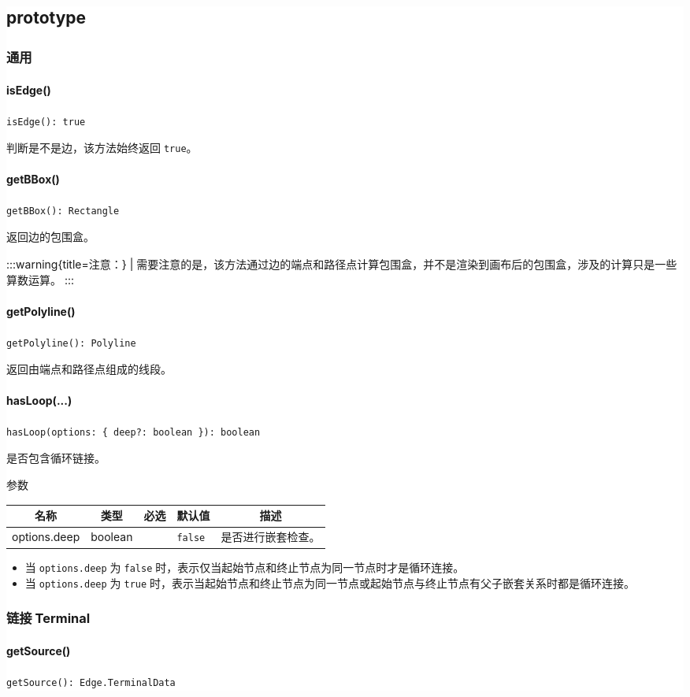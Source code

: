## prototype

### 通用

#### isEdge()

```sign
isEdge(): true
```

判断是不是边，该方法始终返回 `true`。

#### getBBox()

```sign
getBBox(): Rectangle
```

返回边的包围盒。

:::warning{title=注意：}
| 需要注意的是，该方法通过边的端点和路径点计算包围盒，并不是渲染到画布后的包围盒，涉及的计算只是一些算数运算。
:::

#### getPolyline()

```sign
getPolyline(): Polyline
```

返回由端点和路径点组成的线段。

#### hasLoop(...)

```sign
hasLoop(options: { deep?: boolean }): boolean
```

是否包含循环链接。

<span class="tag-param">参数<span>

| 名称         | 类型    | 必选 | 默认值  | 描述               |
| ------------ | ------- | :--: | ------- | ------------------ |
| options.deep | boolean |      | `false` | 是否进行嵌套检查。 |

- 当 `options.deep` 为 `false` 时，表示仅当起始节点和终止节点为同一节点时才是循环连接。
- 当 `options.deep` 为 `true` 时，表示当起始节点和终止节点为同一节点或起始节点与终止节点有父子嵌套关系时都是循环连接。

### 链接 Terminal

#### getSource()

```sign
getSource(): Edge.TerminalData
```
